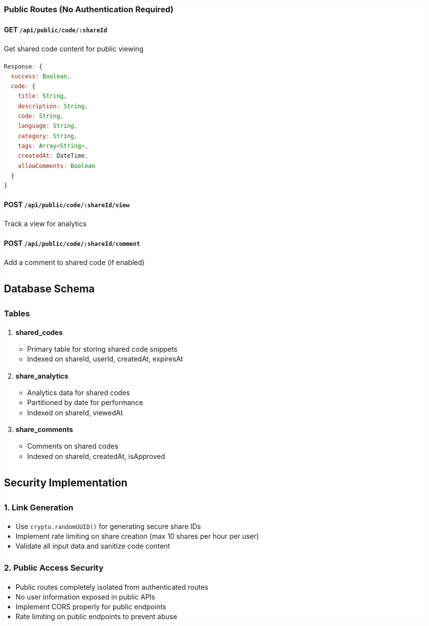 ### Public Routes (No Authentication Required)

#### GET `/api/public/code/:shareId`
Get shared code content for public viewing
```javascript
Response: {
  success: Boolean,
  code: {
    title: String,
    description: String,
    code: String,
    language: String,
    category: String,
    tags: Array<String>,
    createdAt: DateTime,
    allowComments: Boolean
  }
}
```

#### POST `/api/public/code/:shareId/view`
Track a view for analytics

#### POST `/api/public/code/:shareId/comment`
Add a comment to shared code (if enabled)

## Database Schema

### Tables

1. **shared_codes**
   - Primary table for storing shared code snippets
   - Indexed on shareId, userId, createdAt, expiresAt

2. **share_analytics**
   - Analytics data for shared codes
   - Partitioned by date for performance
   - Indexed on shareId, viewedAt

3. **share_comments**
   - Comments on shared codes
   - Indexed on shareId, createdAt, isApproved

## Security Implementation

### 1. Link Generation
- Use `crypto.randomUUID()` for generating secure share IDs
- Implement rate limiting on share creation (max 10 shares per hour per user)
- Validate all input data and sanitize code content

### 2. Public Access Security
- Public routes completely isolated from authenticated routes
- No user information exposed in public APIs
- Implement CORS properly for public endpoints
- Rate limiting on public endpoints to prevent abuse
